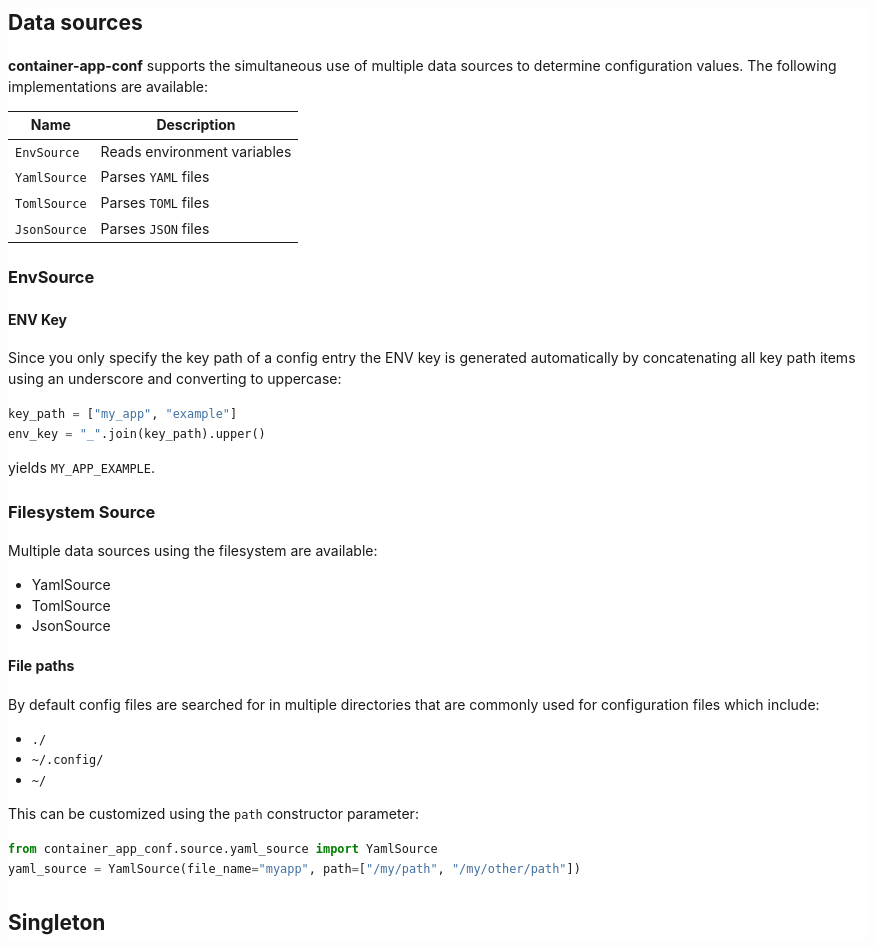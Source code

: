 ## Data sources

**container-app-conf** supports the simultaneous use of multiple data 
sources to determine configuration values. The following 
implementations are available:

| Name                     | Description                              |
|--------------------------|------------------------------------------|
| `EnvSource`              | Reads environment variables |
| `YamlSource`             | Parses `YAML` files |
| `TomlSource`             | Parses `TOML` files |
| `JsonSource`             | Parses `JSON` files |

### EnvSource

#### ENV Key

Since you only specify the key path of a config entry the ENV
key is generated automatically by concatenating all key path items 
using an underscore and converting to uppercase:

```python
key_path = ["my_app", "example"]
env_key = "_".join(key_path).upper()
```

yields `MY_APP_EXAMPLE`.


### Filesystem Source

Multiple data sources using the filesystem are available:

* YamlSource
* TomlSource
* JsonSource

#### File paths

By default config files are searched for in multiple 
directories that are commonly used for configuration files which include:

- `./`
- `~/.config/`
- `~/`

This can be customized using the `path` constructor parameter: 

```python
from container_app_conf.source.yaml_source import YamlSource
yaml_source = YamlSource(file_name="myapp", path=["/my/path", "/my/other/path"])
```

## Singleton
